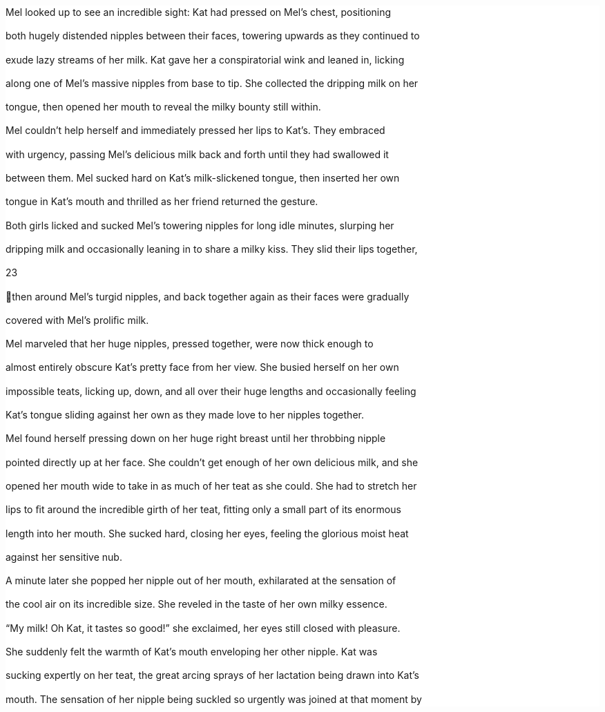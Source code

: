 
Mel looked up to see an incredible sight: Kat had pressed on Mel’s chest, positioning 

both hugely distended nipples between their faces, towering upwards as they continued to 

exude lazy streams of her milk. Kat gave her a conspiratorial wink and leaned in, licking 

along one of Mel’s massive nipples from base to tip. She collected the dripping milk on her 

tongue, then opened her mouth to reveal the milky bounty still within.


Mel couldn’t help herself and immediately pressed her lips to Kat’s. They embraced 

with urgency, passing Mel’s delicious milk back and forth until they had swallowed it 

between them. Mel sucked hard on Kat’s milk-slickened tongue, then inserted her own 

tongue in Kat’s mouth and thrilled as her friend returned the gesture.


Both girls licked and sucked Mel’s towering nipples for long idle minutes, slurping her 

dripping milk and occasionally leaning in to share a milky kiss. They slid their lips together, 

23

then around Mel’s turgid nipples, and back together again as their faces were gradually 

covered with Mel’s proliﬁc milk. 


Mel marveled that her huge nipples, pressed together, were now thick enough to 

almost entirely obscure Kat’s pretty face from her view. She busied herself on her own 

impossible teats, licking up, down, and all over their huge lengths and occasionally feeling 

Kat’s tongue sliding against her own as they made love to her nipples together.


Mel found herself pressing down on her huge right breast until her throbbing nipple 

pointed directly up at her face. She couldn’t get enough of her own delicious milk, and she 

opened her mouth wide to take in as much of her teat as she could. She had to stretch her 

lips to ﬁt around the incredible girth of her teat, ﬁtting only a small part of its enormous 

length into her mouth. She sucked hard, closing her eyes, feeling the glorious moist heat 

against her sensitive nub.


A minute later she popped her nipple out of her mouth, exhilarated at the sensation of 

the cool air on its incredible size. She reveled in the taste of her own milky essence.


“My milk! Oh Kat, it tastes so good!” she exclaimed, her eyes still closed with pleasure.


She suddenly felt the warmth of Kat’s mouth enveloping her other nipple. Kat was 

sucking expertly on her teat, the great arcing sprays of her lactation being drawn into Kat’s 

mouth. The sensation of her nipple being suckled so urgently was joined at that moment by 
